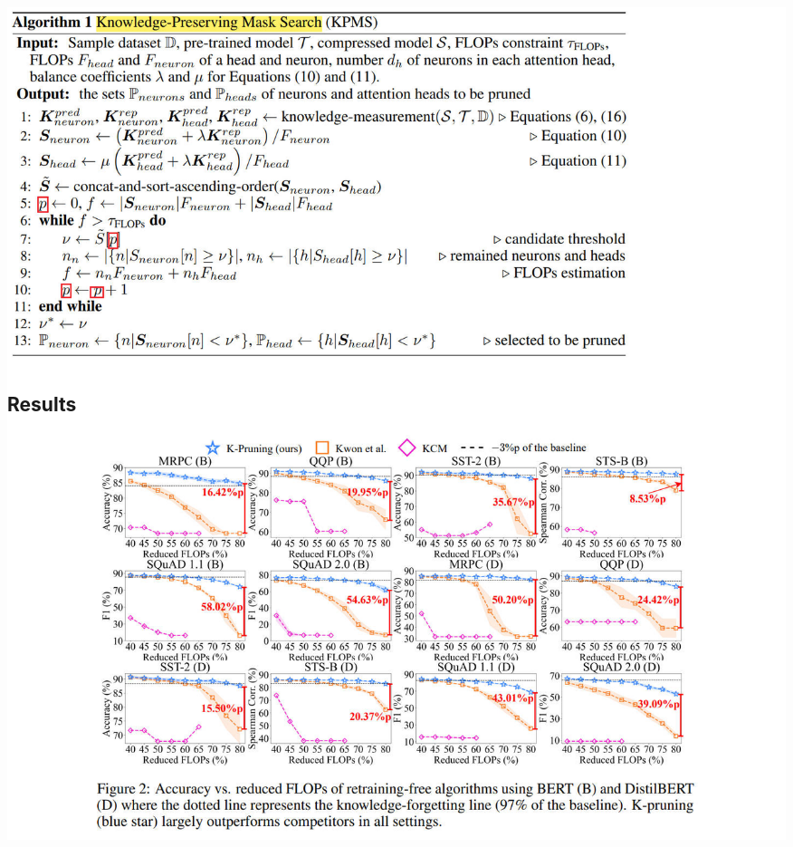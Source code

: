   <img src="./alg.jpg" width="700" title="kp">
</p>





## Results

<p align="center">
  <img src="./exp.jpg" width="700" title="kp">
</p>
<p align="center">